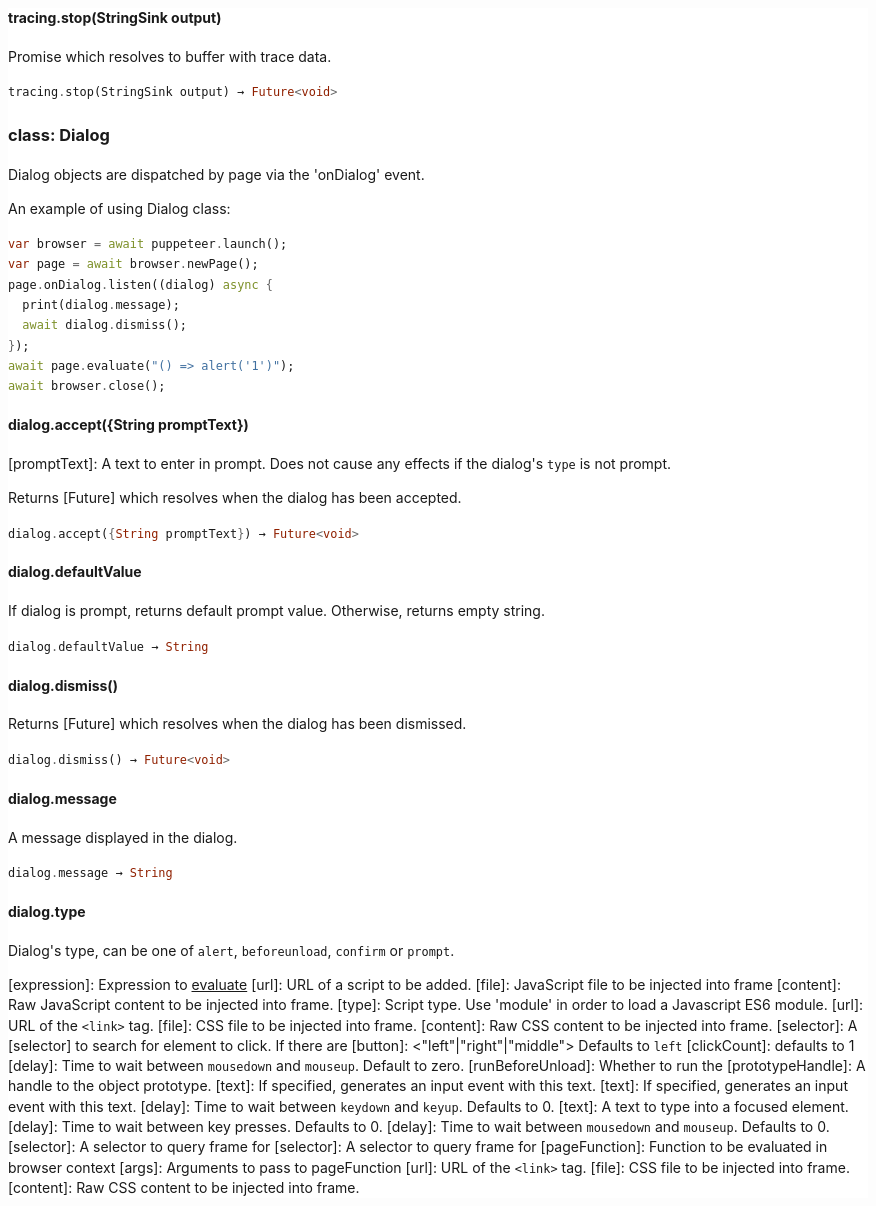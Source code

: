 #### tracing.stop(StringSink output)
Promise which resolves to buffer with trace data.

```dart
tracing.stop(StringSink output) → Future<void> 
```

### class: Dialog
Dialog objects are dispatched by page via the 'onDialog' event.

An example of using Dialog class:

```dart
var browser = await puppeteer.launch();
var page = await browser.newPage();
page.onDialog.listen((dialog) async {
  print(dialog.message);
  await dialog.dismiss();
});
await page.evaluate("() => alert('1')");
await browser.close();
```

#### dialog.accept({String promptText})
[promptText]: A text to enter in prompt. Does not cause any effects if
the dialog's `type` is not prompt.

Returns [Future] which resolves when the dialog has been accepted.

```dart
dialog.accept({String promptText}) → Future<void> 
```

#### dialog.defaultValue
If dialog is prompt, returns default prompt value. Otherwise, returns
empty string.

```dart
dialog.defaultValue → String
```

#### dialog.dismiss()
Returns [Future] which resolves when the dialog has been dismissed.

```dart
dialog.dismiss() → Future<void> 
```

#### dialog.message
A message displayed in the dialog.

```dart
dialog.message → String
```

#### dialog.type
Dialog's type, can be one of `alert`, `beforeunload`, `confirm` or `prompt`.


[expression]: Expression to [evaluate](https://developer.mozilla.org/en-US/docs/Web/API/Document/evaluate)
[url]: URL of a script to be added.
[file]: JavaScript file to be injected into frame
[content]: Raw JavaScript content to be injected into frame.
[type]: Script type. Use 'module' in order to load a Javascript ES6 module.
[url]: URL of the `<link>` tag.
[file]: CSS file to be injected into frame.
[content]: Raw CSS content to be injected into frame.
[selector]: A [selector] to search for element to click. If there are
[button]: <"left"|"right"|"middle"> Defaults to `left`
[clickCount]: defaults to 1
[delay]: Time to wait between `mousedown` and `mouseup`. Default to zero.
[runBeforeUnload]: Whether to run the
[prototypeHandle]: A handle to the object prototype.
[text]: If specified, generates an input event with this text.
[text]: If specified, generates an input event with this text.
[delay]: Time to wait between `keydown` and `keyup`. Defaults to 0.
[text]: A text to type into a focused element.
[delay]: Time to wait between key presses. Defaults to 0.
[delay]: Time to wait between `mousedown` and `mouseup`. Defaults to 0.
[selector]: A selector to query frame for
[selector]: A selector to query frame for
[pageFunction]: Function to be evaluated in browser context
[args]: Arguments to pass to pageFunction
[url]: URL of the `<link>` tag.
[file]: CSS file to be injected into frame.
[content]: Raw CSS content to be injected into frame.